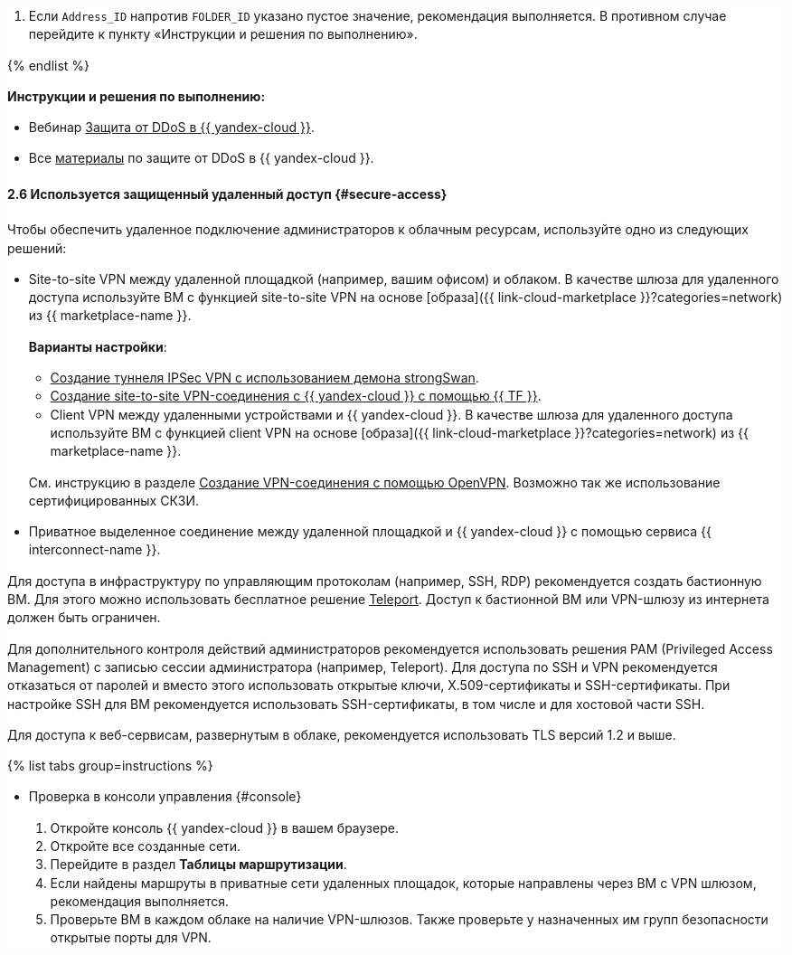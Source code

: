   1. Если `Address_ID` напротив `FOLDER_ID` указано пустое значение, рекомендация выполняется. В противном случае перейдите к пункту «Инструкции и решения по выполнению».

{% endlist %}

**Инструкции и решения по выполнению:**


* Вебинар [Защита от DDoS в {{ yandex-cloud }}](https://youtu.be/KWGbLQTth5U).


* Все [материалы](../../../vpc/ddos-protection/index.md) по защите от DDoS в {{ yandex-cloud }}.

#### 2.6 Используется защищенный удаленный доступ {#secure-access}

Чтобы обеспечить удаленное подключение администраторов к облачным ресурсам, используйте одно из следующих решений:
* Site-to-site VPN между удаленной площадкой (например, вашим офисом) и облаком. В качестве шлюза для удаленного доступа используйте ВМ с функцией site-to-site VPN на основе [образа]({{ link-cloud-marketplace }}?categories=network) из {{ marketplace-name }}.

  **Варианты настройки**:
  * [Создание туннеля IPSec VPN с использованием демона strongSwan](../../../tutorials/routing/ipsec/index.md).
  * [Создание site-to-site VPN-соединения с {{ yandex-cloud }} с помощью {{ TF }}](https://github.com/yandex-cloud-examples/yc-site-to-site-vpn-with-ipsec-strongswan).
  * Client VPN между удаленными устройствами и {{ yandex-cloud }}. В качестве шлюза для удаленного доступа используйте ВМ с функцией client VPN на основе [образа]({{ link-cloud-marketplace }}?categories=network) из {{ marketplace-name }}.

  См. инструкцию в разделе [Создание VPN-соединения с помощью OpenVPN](../../../tutorials/routing/openvpn.md). Возможно так же использование сертифицированных СКЗИ.
* Приватное выделенное соединение между удаленной площадкой и {{ yandex-cloud }} c помощью сервиса {{ interconnect-name }}.

Для доступа в инфраструктуру по управляющим протоколам (например, SSH, RDP) рекомендуется создать бастионную ВМ. Для этого можно использовать бесплатное решение [Teleport](https://goteleport.com/). Доступ к бастионной ВМ или VPN-шлюзу из интернета должен быть ограничен.

Для дополнительного контроля действий администраторов рекомендуется использовать решения PAM (Privileged Access Management) с записью сессии администратора (например, Teleport). Для доступа по SSH и VPN рекомендуется отказаться от паролей и вместо этого использовать открытые ключи, X.509-сертификаты и SSH-сертификаты. При настройке SSH для ВМ рекомендуется использовать SSH-сертификаты, в том числе и для хостовой части SSH.

Для доступа к веб-сервисам, развернутым в облаке, рекомендуется использовать TLS версий 1.2 и выше.

{% list tabs group=instructions %}

- Проверка в консоли управления {#console}

  1. Откройте консоль {{ yandex-cloud }} в вашем браузере.
  1. Откройте все созданные сети.
  1. Перейдите в раздел **Таблицы маршрутизации**.
  1. Если найдены маршруты в приватные сети удаленных площадок, которые направлены через ВМ с VPN шлюзом, рекомендация выполняется.
  1. Проверьте ВМ в каждом облаке на наличие VPN-шлюзов. Также проверьте у назначенных им групп безопасности открытые порты для VPN.
